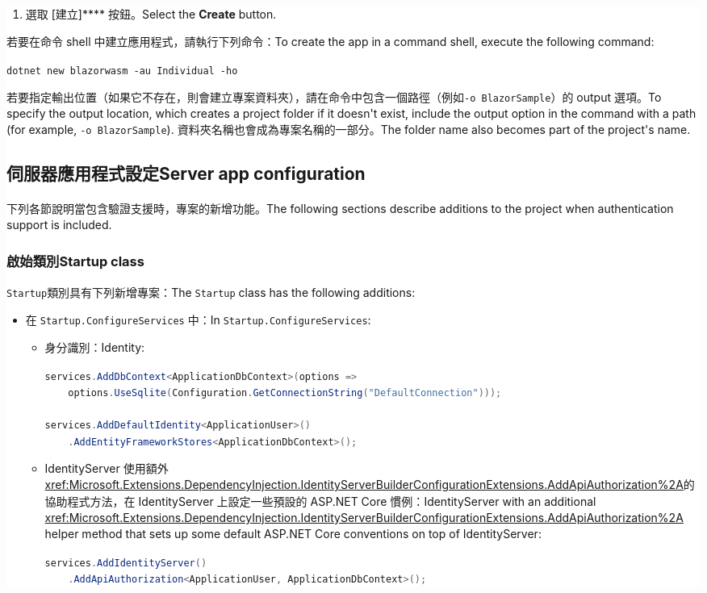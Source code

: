 1. <span data-ttu-id="ec49a-113">選取 [建立]\*\*\*\* 按鈕。</span><span class="sxs-lookup"><span data-stu-id="ec49a-113">Select the **Create** button.</span></span>

<span data-ttu-id="ec49a-114">若要在命令 shell 中建立應用程式，請執行下列命令：</span><span class="sxs-lookup"><span data-stu-id="ec49a-114">To create the app in a command shell, execute the following command:</span></span>

```dotnetcli
dotnet new blazorwasm -au Individual -ho
```

<span data-ttu-id="ec49a-115">若要指定輸出位置（如果它不存在，則會建立專案資料夾），請在命令中包含一個路徑（例如`-o BlazorSample`）的 output 選項。</span><span class="sxs-lookup"><span data-stu-id="ec49a-115">To specify the output location, which creates a project folder if it doesn't exist, include the output option in the command with a path (for example, `-o BlazorSample`).</span></span> <span data-ttu-id="ec49a-116">資料夾名稱也會成為專案名稱的一部分。</span><span class="sxs-lookup"><span data-stu-id="ec49a-116">The folder name also becomes part of the project's name.</span></span>

## <a name="server-app-configuration"></a><span data-ttu-id="ec49a-117">伺服器應用程式設定</span><span class="sxs-lookup"><span data-stu-id="ec49a-117">Server app configuration</span></span>

<span data-ttu-id="ec49a-118">下列各節說明當包含驗證支援時，專案的新增功能。</span><span class="sxs-lookup"><span data-stu-id="ec49a-118">The following sections describe additions to the project when authentication support is included.</span></span>

### <a name="startup-class"></a><span data-ttu-id="ec49a-119">啟始類別</span><span class="sxs-lookup"><span data-stu-id="ec49a-119">Startup class</span></span>

<span data-ttu-id="ec49a-120">`Startup`類別具有下列新增專案：</span><span class="sxs-lookup"><span data-stu-id="ec49a-120">The `Startup` class has the following additions:</span></span>

* <span data-ttu-id="ec49a-121">在 `Startup.ConfigureServices` 中：</span><span class="sxs-lookup"><span data-stu-id="ec49a-121">In `Startup.ConfigureServices`:</span></span>

  * <span data-ttu-id="ec49a-122">身分識別：</span><span class="sxs-lookup"><span data-stu-id="ec49a-122">Identity:</span></span>

    ```csharp
    services.AddDbContext<ApplicationDbContext>(options =>
        options.UseSqlite(Configuration.GetConnectionString("DefaultConnection")));

    services.AddDefaultIdentity<ApplicationUser>()
        .AddEntityFrameworkStores<ApplicationDbContext>();
    ```

  * <span data-ttu-id="ec49a-123">IdentityServer 使用額外<xref:Microsoft.Extensions.DependencyInjection.IdentityServerBuilderConfigurationExtensions.AddApiAuthorization%2A>的協助程式方法，在 IdentityServer 上設定一些預設的 ASP.NET Core 慣例：</span><span class="sxs-lookup"><span data-stu-id="ec49a-123">IdentityServer with an additional <xref:Microsoft.Extensions.DependencyInjection.IdentityServerBuilderConfigurationExtensions.AddApiAuthorization%2A> helper method that sets up some default ASP.NET Core conventions on top of IdentityServer:</span></span>

    ```csharp
    services.AddIdentityServer()
        .AddApiAuthorization<ApplicationUser, ApplicationDbContext>();
    ```
